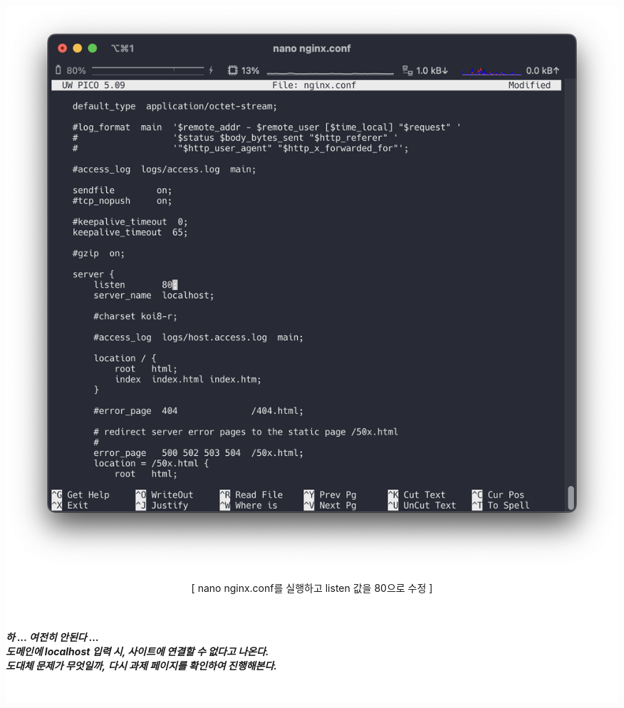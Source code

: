 ![pic6](/WAS와_WebServer/assets/3_nginx_Web_Server와_웹호스팅/listen80.png)  
<p align = "center"> [ nano nginx.conf를 실행하고 listen 값을 80으로 수정 ] </p align = "center">  



<br>

***하 ... 여전히 안된다 ...***   
***도메인에 localhost 입력 시, 사이트에 연결할 수 없다고 나온다.***  
***도대체 문제가 무엇일까,***
***다시 과제 페이지를 확인하여 진행해본다.***
<br>
<br>
<br>
